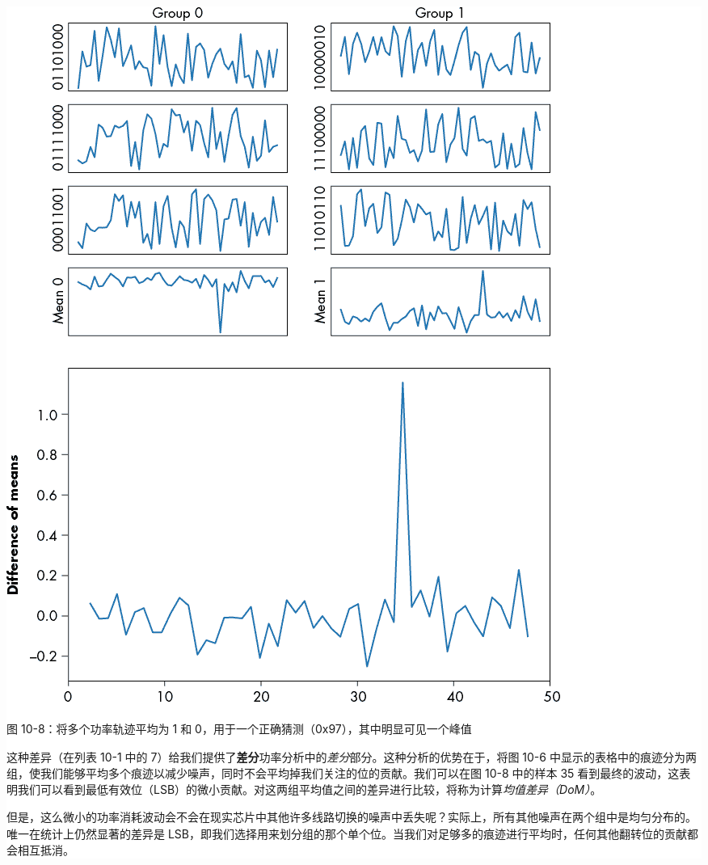 ![f10008](img/f10008.png)

图 10-8：将多个功率轨迹平均为 1 和 0，用于一个正确猜测（0x97），其中明显可见一个峰值

这种差异（在列表 10-1 中的 7）给我们提供了**差分**功率分析中的*差分*部分。这种分析的优势在于，将图 10-6 中显示的表格中的痕迹分为两组，使我们能够平均多个痕迹以减少噪声，同时不会平均掉我们关注的位的贡献。我们可以在图 10-8 中的样本 35 看到最终的波动，这表明我们可以看到最低有效位（LSB）的微小贡献。对这两组平均值之间的差异进行比较，将称为计算*均值差异（DoM）*。

但是，这么微小的功率消耗波动会不会在现实芯片中其他许多线路切换的噪声中丢失呢？实际上，所有其他噪声在两个组中是均匀分布的。唯一在统计上仍然显著的差异是 LSB，即我们选择用来划分组的那个单个位。当我们对足够多的痕迹进行平均时，任何其他翻转位的贡献都会相互抵消。
